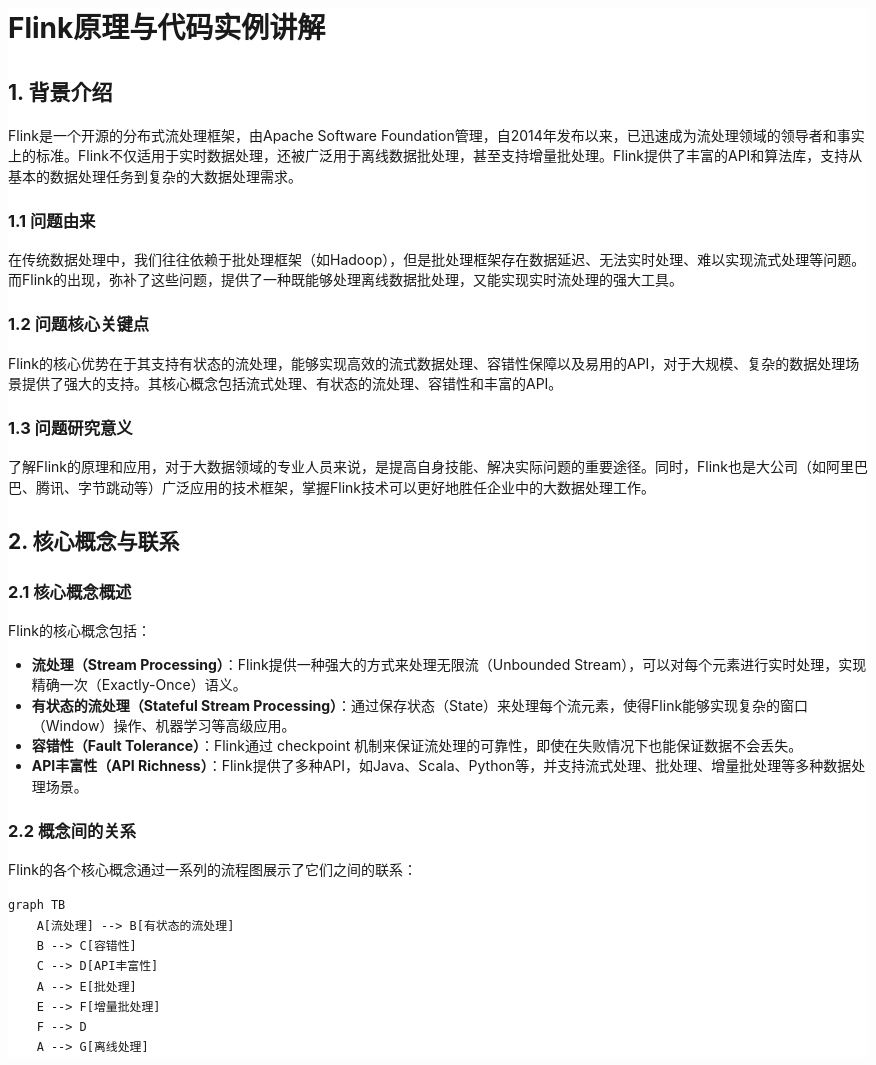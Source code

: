                  

# Flink原理与代码实例讲解

## 1. 背景介绍

Flink是一个开源的分布式流处理框架，由Apache Software Foundation管理，自2014年发布以来，已迅速成为流处理领域的领导者和事实上的标准。Flink不仅适用于实时数据处理，还被广泛用于离线数据批处理，甚至支持增量批处理。Flink提供了丰富的API和算法库，支持从基本的数据处理任务到复杂的大数据处理需求。

### 1.1 问题由来

在传统数据处理中，我们往往依赖于批处理框架（如Hadoop），但是批处理框架存在数据延迟、无法实时处理、难以实现流式处理等问题。而Flink的出现，弥补了这些问题，提供了一种既能够处理离线数据批处理，又能实现实时流处理的强大工具。

### 1.2 问题核心关键点

Flink的核心优势在于其支持有状态的流处理，能够实现高效的流式数据处理、容错性保障以及易用的API，对于大规模、复杂的数据处理场景提供了强大的支持。其核心概念包括流式处理、有状态的流处理、容错性和丰富的API。

### 1.3 问题研究意义

了解Flink的原理和应用，对于大数据领域的专业人员来说，是提高自身技能、解决实际问题的重要途径。同时，Flink也是大公司（如阿里巴巴、腾讯、字节跳动等）广泛应用的技术框架，掌握Flink技术可以更好地胜任企业中的大数据处理工作。

## 2. 核心概念与联系

### 2.1 核心概念概述

Flink的核心概念包括：

- **流处理（Stream Processing）**：Flink提供一种强大的方式来处理无限流（Unbounded Stream），可以对每个元素进行实时处理，实现精确一次（Exactly-Once）语义。
- **有状态的流处理（Stateful Stream Processing）**：通过保存状态（State）来处理每个流元素，使得Flink能够实现复杂的窗口（Window）操作、机器学习等高级应用。
- **容错性（Fault Tolerance）**：Flink通过 checkpoint 机制来保证流处理的可靠性，即使在失败情况下也能保证数据不会丢失。
- **API丰富性（API Richness）**：Flink提供了多种API，如Java、Scala、Python等，并支持流式处理、批处理、增量批处理等多种数据处理场景。

### 2.2 概念间的关系

Flink的各个核心概念通过一系列的流程图展示了它们之间的联系：

```mermaid
graph TB
    A[流处理] --> B[有状态的流处理]
    B --> C[容错性]
    C --> D[API丰富性]
    A --> E[批处理]
    E --> F[增量批处理]
    F --> D
    A --> G[离线处理]
```
